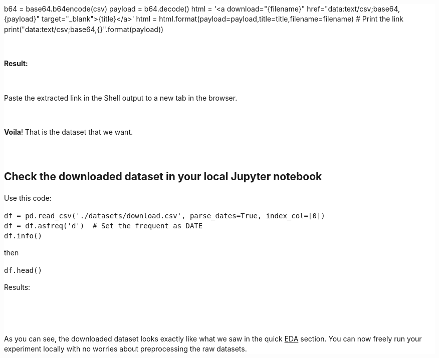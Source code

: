 <span class="n">b64</span> <span class="o">=</span> <span class="n">base64</span><span class="o">.</span><span class="n">b64encode</span><span class="p">(</span><span class="n">csv</span><span class="p">)</span>
<span class="n">payload</span> <span class="o">=</span> <span class="n">b64</span><span class="o">.</span><span class="n">decode</span><span class="p">()</span>
<span class="n">html</span> <span class="o">=</span> <span class="s1">&#39;&lt;a download=&quot;</span><span class="si">{filename}</span><span class="s1">&quot; href=&quot;data:text/csv;base64,</span><span class="si">{payload}</span><span class="s1">&quot; target=&quot;_blank&quot;&gt;</span><span class="si">{title}</span><span class="s1">&lt;/a&gt;&#39;</span>
<span class="n">html</span> <span class="o">=</span> <span class="n">html</span><span class="o">.</span><span class="n">format</span><span class="p">(</span><span class="n">payload</span><span class="o">=</span><span class="n">payload</span><span class="p">,</span><span class="n">title</span><span class="o">=</span><span class="n">title</span><span class="p">,</span><span class="n">filename</span><span class="o">=</span><span class="n">filename</span><span class="p">)</span>
<span class="c1"># Print the link</span>
<span class="nb">print</span><span class="p">(</span><span class="s2">&quot;data:text/csv;base64,</span><span class="si">{}</span><span class="s2">&quot;</span><span class="o">.</span><span class="n">format</span><span class="p">(</span><span class="n">payload</span><span class="p">))</span>
</pre></div>
<p><br></p>
<p><strong>Result:</strong> <br></p>
<p><img src="/Data-Science-selfstudy-notes-Blog/images/copied_from_nb/./images/tempsnip3.png" alt=""></p>
<p>Paste the extracted link in the Shell output to a new tab in the browser. 
<br></p>
<p><img src="/Data-Science-selfstudy-notes-Blog/images/copied_from_nb/./images/tempsnip4.PNG" alt="">
<br></p>
<p><strong>Voila</strong>! That is the dataset that we want. <br></p>
<p><img src="/Data-Science-selfstudy-notes-Blog/images/copied_from_nb/./images/tempsnip5.PNG" alt=""></p>

</div>
</div>
</div>
<div class="cell border-box-sizing text_cell rendered"><div class="inner_cell">
<div class="text_cell_render border-box-sizing rendered_html">
<h2 id="Check-the-downloaded-dataset-in-your-local-Jupyter-notebook">Check the downloaded dataset in your local Jupyter notebook<a class="anchor-link" href="#Check-the-downloaded-dataset-in-your-local-Jupyter-notebook"> </a></h2><p>Use this code: <br></p>
<div class="highlight"><pre><span></span><span class="n">df</span> <span class="o">=</span> <span class="n">pd</span><span class="o">.</span><span class="n">read_csv</span><span class="p">(</span><span class="s1">&#39;./datasets/download.csv&#39;</span><span class="p">,</span> <span class="n">parse_dates</span><span class="o">=</span><span class="kc">True</span><span class="p">,</span> <span class="n">index_col</span><span class="o">=</span><span class="p">[</span><span class="mi">0</span><span class="p">])</span>
<span class="n">df</span> <span class="o">=</span> <span class="n">df</span><span class="o">.</span><span class="n">asfreq</span><span class="p">(</span><span class="s1">&#39;d&#39;</span><span class="p">)</span>  <span class="c1"># Set the frequent as DATE </span>
<span class="n">df</span><span class="o">.</span><span class="n">info</span><span class="p">()</span>
</pre></div>
<p>then <br></p>
<div class="highlight"><pre><span></span><span class="n">df</span><span class="o">.</span><span class="n">head</span><span class="p">()</span>
</pre></div>
<p>Results: <br></p>
<p><img src="/Data-Science-selfstudy-notes-Blog/images/copied_from_nb/./images/tempsnip6.PNG" alt=""></p>
<p><br></p>
<p>As you can see, the downloaded dataset looks exactly like what we saw in the quick <a href="#quick-eda">EDA</a> section. You can now freely run your experiment locally with no worries about preprocessing the raw datasets.</p>
